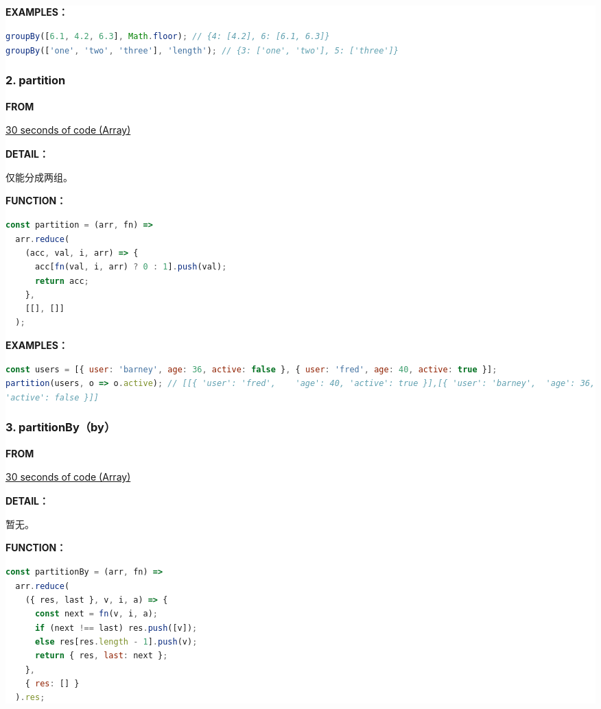 **EXAMPLES：**

```js
groupBy([6.1, 4.2, 6.3], Math.floor); // {4: [4.2], 6: [6.1, 6.3]}
groupBy(['one', 'two', 'three'], 'length'); // {3: ['one', 'two'], 5: ['three']}
```

### 2. partition

**FROM**

[30 seconds of code (Array)](https://www.30secondsofcode.org/tag/array)

**DETAIL：**

仅能分成两组。

**FUNCTION：**

```js
const partition = (arr, fn) =>
  arr.reduce(
    (acc, val, i, arr) => {
      acc[fn(val, i, arr) ? 0 : 1].push(val);
      return acc;
    },
    [[], []]
  );
```

**EXAMPLES：**

```js
const users = [{ user: 'barney', age: 36, active: false }, { user: 'fred', age: 40, active: true }];
partition(users, o => o.active); // [[{ 'user': 'fred',    'age': 40, 'active': true }],[{ 'user': 'barney',  'age': 36, 'active': false }]]
```

### 3. partitionBy（by）

**FROM**

[30 seconds of code (Array)](https://www.30secondsofcode.org/tag/array)

**DETAIL：**

暂无。

**FUNCTION：**

```js
const partitionBy = (arr, fn) =>
  arr.reduce(
    ({ res, last }, v, i, a) => {
      const next = fn(v, i, a);
      if (next !== last) res.push([v]);
      else res[res.length - 1].push(v);
      return { res, last: next };
    },
    { res: [] }
  ).res;
```
